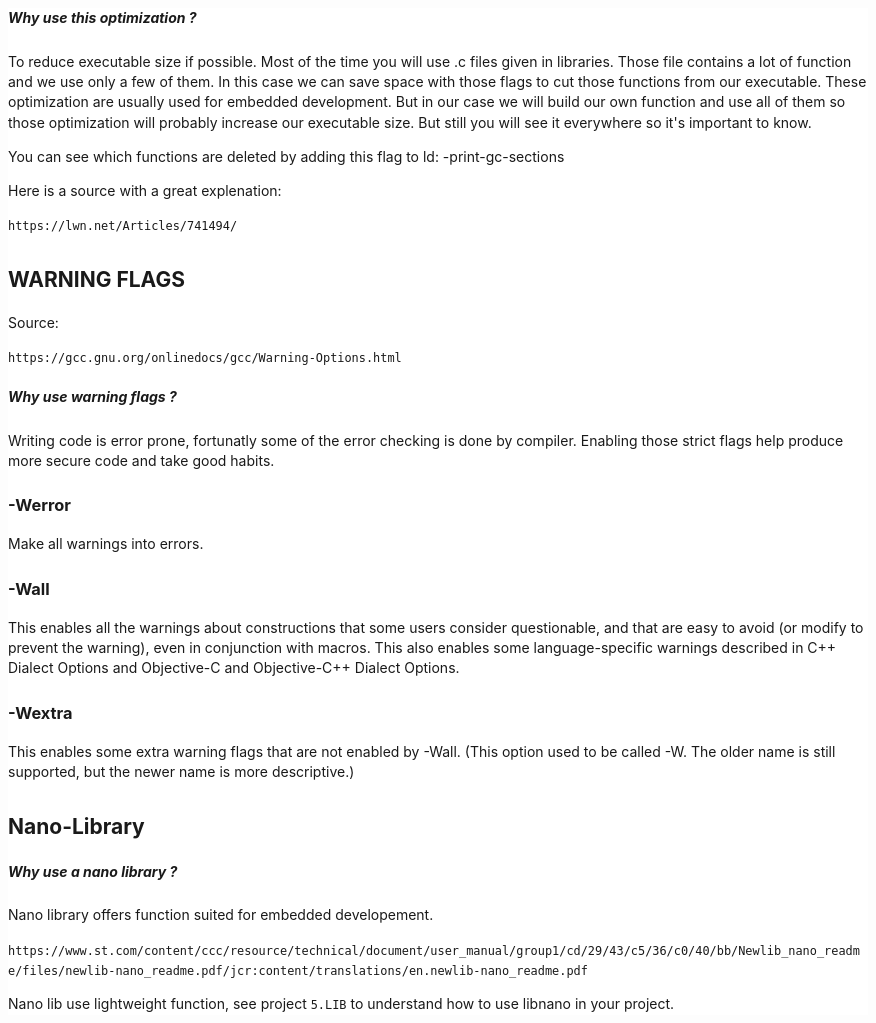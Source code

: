 ##### Why use this optimization ?
To reduce executable size if possible.
Most of the time you will use .c files given in libraries. Those file contains
a lot of function and we use only a few of them. In this case we can save space
with those flags to cut those functions from our executable.
These optimization are usually used for embedded development. But in our case
we will build our own function and use all of them so those optimization will
probably increase our executable size. But still you will see it everywhere so it's important to know.

You can see which functions are deleted by adding this flag to ld:
 -print-gc-sections

Here is a source with a great explenation:

	https://lwn.net/Articles/741494/

## WARNING FLAGS
Source:

	https://gcc.gnu.org/onlinedocs/gcc/Warning-Options.html

##### Why use warning flags ?
Writing code is error prone, fortunatly some of the error checking is done by
compiler.
Enabling those strict flags help produce more secure code and take good habits.

### -Werror
Make all warnings into errors.
### -Wall
This enables all the warnings about constructions that some users consider
questionable, and that are easy to avoid (or modify to prevent the warning),
even in conjunction with macros. This also enables some language-specific
warnings described in C++ Dialect Options and Objective-C and Objective-C++
Dialect Options.
### -Wextra
This enables some extra warning flags that are not enabled by -Wall. (This
option used to be called -W. The older name is still supported, but the newer
name is more descriptive.)

## Nano-Library
##### Why use a nano library ?
Nano library offers function suited for embedded developement.

	https://www.st.com/content/ccc/resource/technical/document/user_manual/group1/cd/29/43/c5/36/c0/40/bb/Newlib_nano_readme/files/newlib-nano_readme.pdf/jcr:content/translations/en.newlib-nano_readme.pdf

Nano lib use lightweight function, see project `5.LIB` to understand how to use 
libnano in your project.
